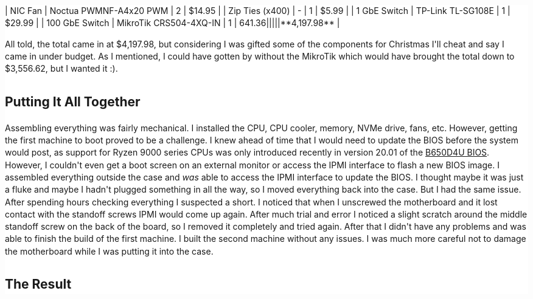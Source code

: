| NIC Fan               | Noctua PWMNF-A4x20 PWM                           | 2        | $14.95        |
| Zip Ties (x400)       | -                                                | 1        | $5.99         |
| 1 GbE Switch          | TP-Link TL-SG108E                                | 1        | $29.99        |
| 100 GbE Switch        | MikroTik CRS504-4XQ-IN                           | 1        | $641.36       |
|                       |                                                  |          | **$4,197.98** |

All told, the total came in at $4,197.98, but considering I was gifted some of
the components for Christmas I'll cheat and say I came in under budget. As I
mentioned, I could have gotten by without the MikroTik which would have brought
the total down to $3,556.62, but I wanted it :).

## Putting It All Together

Assembling everything was fairly mechanical. I installed the CPU, CPU cooler,
memory, NVMe drive, fans, etc. However, getting the first machine to boot proved
to be a challenge. I knew ahead of time that I would need to update the BIOS
before the system would post, as support for Ryzen 9000 series CPUs was only
introduced recently in version 20.01 of the [B650D4U BIOS](https://www.asrockrack.com/general/productdetail.asp?Model=B650D4U#Download). However, I couldn't even get a boot screen on an
external monitor or access the IPMI interface to flash a new BIOS image. I
assembled everything outside the case and *was* able to access the IPMI
interface to update the BIOS. I thought maybe it was just a fluke and maybe I
hadn't plugged something in all the way, so I moved everything back into the
case. But I had the same issue. After spending hours checking everything I
suspected a short. I noticed that when I unscrewed the motherboard and it lost
contact with the standoff screws IPMI would come up again. After much trial and
error I noticed a slight scratch around the middle standoff screw on the back
of the board, so I removed it completely and tried again. After that I didn't
have any problems and was able to finish the build of the first machine. I built
the second machine without any issues. I was much more careful not to damage
the motherboard while I was putting it into the case.

## The Result
